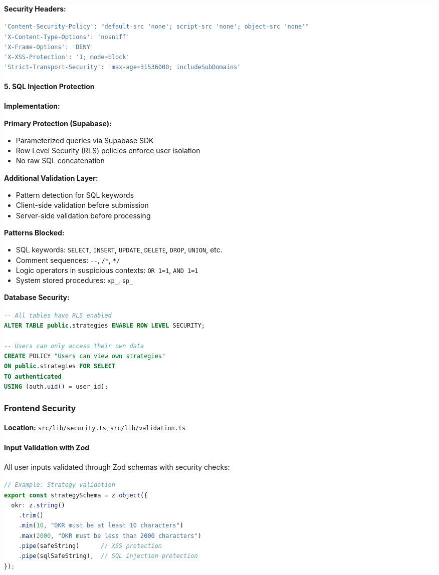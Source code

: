 **Security Headers:**
```typescript
'Content-Security-Policy': "default-src 'none'; script-src 'none'; object-src 'none'"
'X-Content-Type-Options': 'nosniff'
'X-Frame-Options': 'DENY'
'X-XSS-Protection': '1; mode=block'
'Strict-Transport-Security': 'max-age=31536000; includeSubDomains'
```

#### 5. SQL Injection Protection

**Implementation:**

**Primary Protection (Supabase):**
- Parameterized queries via Supabase SDK
- Row Level Security (RLS) policies enforce user isolation
- No raw SQL concatenation

**Additional Validation Layer:**
- Pattern detection for SQL keywords
- Client-side validation before submission
- Server-side validation before processing

**Patterns Blocked:**
- SQL keywords: `SELECT`, `INSERT`, `UPDATE`, `DELETE`, `DROP`, `UNION`, etc.
- Comment sequences: `--`, `/*`, `*/`
- Logic operators in suspicious contexts: `OR 1=1`, `AND 1=1`
- System stored procedures: `xp_`, `sp_`

**Database Security:**
```sql
-- All tables have RLS enabled
ALTER TABLE public.strategies ENABLE ROW LEVEL SECURITY;

-- Users can only access their own data
CREATE POLICY "Users can view own strategies"
ON public.strategies FOR SELECT
TO authenticated
USING (auth.uid() = user_id);
```

### Frontend Security

**Location:** `src/lib/security.ts`, `src/lib/validation.ts`

#### Input Validation with Zod

All user inputs validated through Zod schemas with security checks:

```typescript
// Example: Strategy validation
export const strategySchema = z.object({
  okr: z.string()
    .trim()
    .min(10, "OKR must be at least 10 characters")
    .max(2000, "OKR must be less than 2000 characters")
    .pipe(safeString)      // XSS protection
    .pipe(sqlSafeString),  // SQL injection protection
});
```
